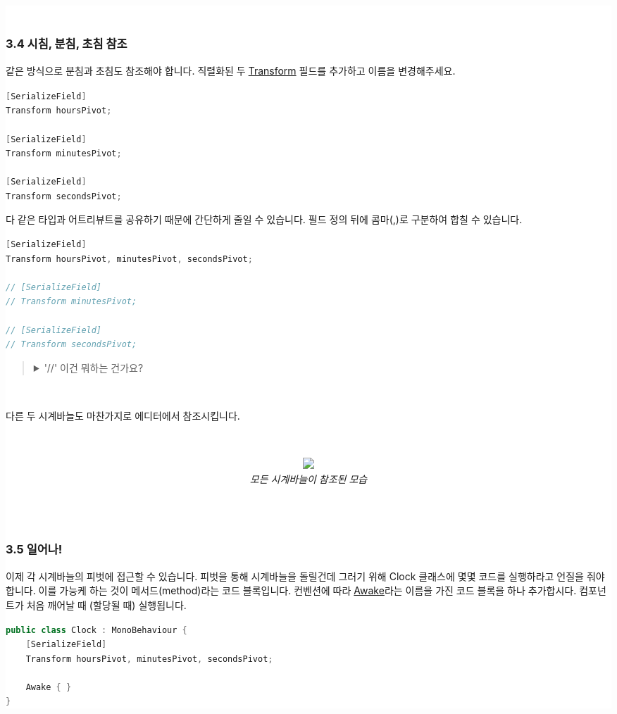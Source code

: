 <br>

### 3.4 시침, 분침, 초침 참조

같은 방식으로 분침과 초침도 참조해야 합니다. 직렬화된 두 [Transform](https://docs.unity3d.com/ScriptReference/Transform.html) 필드를 추가하고 이름을 변경해주세요.

```c#
[SerializeField]
Transform hoursPivot;

[SerializeField]
Transform minutesPivot;

[SerializeField]
Transform secondsPivot;
```

다 같은 타입과 어트리뷰트를 공유하기 때문에 간단하게 줄일 수 있습니다. 필드 정의 뒤에 콤마(,)로 구분하여 합칠 수 있습니다.

```c#
[SerializeField]
Transform hoursPivot, minutesPivot, secondsPivot;

// [SerializeField]
// Transform minutesPivot;

// [SerializeField]
// Transform secondsPivot;
```

> <details><summary>'//' 이건 뭐하는 건가요?</summary></details>
<br>

다른 두 시계바늘도 마찬가지로 에디터에서 참조시킵니다.

<br>
<p align='center'>
  <img src='https://user-images.githubusercontent.com/31071467/191396623-fe196d00-26bd-4c08-8993-49a145cb3cfa.png' width='40%' />
  <br>
  <i>모든 시계바늘이 참조된 모습</i>
</p>
<br>

<br>

### 3.5 일어나!

이제 각 시계바늘의 피벗에 접근할 수 있습니다. 피벗을 통해 시계바늘을 돌릴건데 그러기 위해 Clock 클래스에 몇몇 코드를 실행하라고 언질을 줘야 합니다. 이를 가능케 하는 것이 메서드(method)라는 코드 블록입니다. 컨벤션에 따라 [Awake](https://docs.unity3d.com/ScriptReference/MonoBehaviour.Awake.html)라는 이름을 가진 코드 블록을 하나 추가합시다. 컴포넌트가 처음 깨어날 때 (할당될 때) 실행됩니다.

```c#
public class Clock : MonoBehaviour {
	[SerializeField]
	Transform hoursPivot, minutesPivot, secondsPivot;

	Awake { }
}
```
